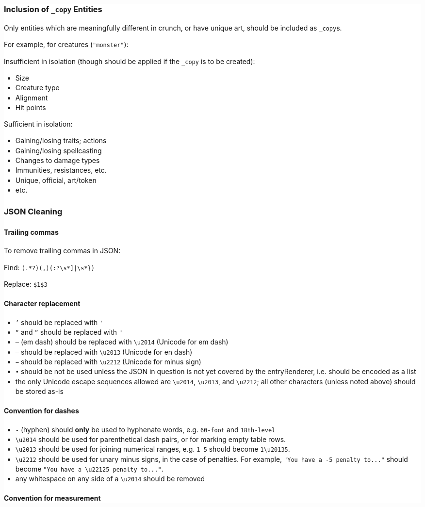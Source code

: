 ### Inclusion of `_copy` Entities

Only entities which are meaningfully different in crunch, or have unique art, should be included as `_copy`s.

For example, for creatures (`"monster"`):

Insufficient in isolation (though should be applied if the `_copy` is to be created):

- Size
- Creature type
- Alignment
- Hit points

Sufficient in isolation:

- Gaining/losing traits; actions
- Gaining/losing spellcasting
- Changes to damage types
- Immunities, resistances, etc.
- Unique, official, art/token
- etc.

### JSON Cleaning

#### Trailing commas

To remove trailing commas in JSON:

Find: `(.*?)(,)(:?\s*]|\s*})`

Replace: `$1$3`

#### Character replacement

- `’` should be replaced with `'`
- `“` and `”` should be replaced with `"`
- `—` (em dash) should be replaced with `\u2014` (Unicode for em dash)
- `–` should be replaced with `\u2013` (Unicode for en dash)
- `−` should be replaced with `\u2212` (Unicode for minus sign)
- `•` should be not be used unless the JSON in question is not yet covered by the entryRenderer, i.e. should be encoded as a list
- the only Unicode escape sequences allowed are `\u2014`, `\u2013`, and `\u2212`; all other characters (unless noted above) should be stored as-is

#### Convention for dashes

- `-` (hyphen) should **only** be used to hyphenate words, e.g. `60-foot` and `18th-level`
- `\u2014` should be used for parenthetical dash pairs, or for marking empty table rows.
- `\u2013` should be used for joining numerical ranges, e.g. `1-5` should become `1\u20135`.
- `\u2212` should be used for unary minus signs, in the case of penalties. For example, `"You have a -5 penalty to..."` should become `"You have a \u22125 penalty to..."`.
- any whitespace on any side of a `\u2014` should be removed

#### Convention for measurement
